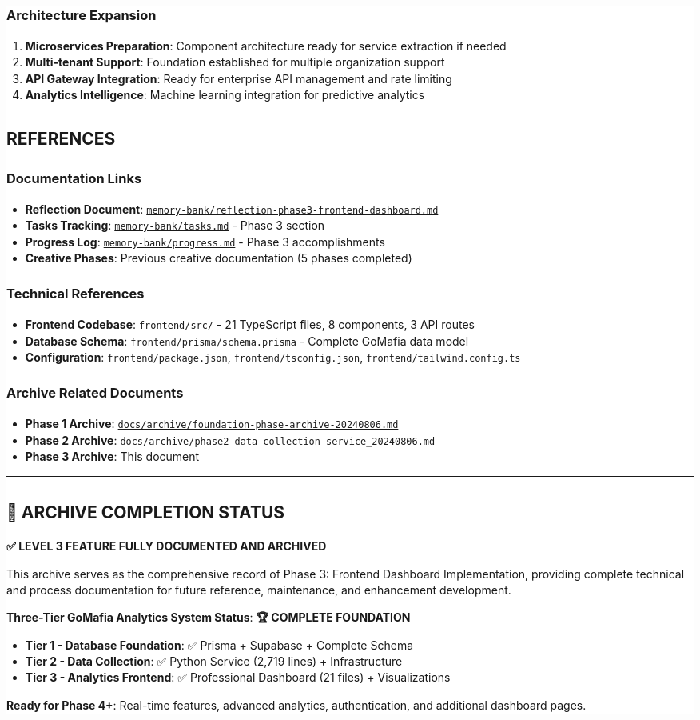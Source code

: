 ### Architecture Expansion
1. **Microservices Preparation**: Component architecture ready for service extraction if needed
2. **Multi-tenant Support**: Foundation established for multiple organization support
3. **API Gateway Integration**: Ready for enterprise API management and rate limiting
4. **Analytics Intelligence**: Machine learning integration for predictive analytics

## REFERENCES

### Documentation Links
- **Reflection Document**: [`memory-bank/reflection-phase3-frontend-dashboard.md`](../memory-bank/reflection-phase3-frontend-dashboard.md)
- **Tasks Tracking**: [`memory-bank/tasks.md`](../memory-bank/tasks.md) - Phase 3 section
- **Progress Log**: [`memory-bank/progress.md`](../memory-bank/progress.md) - Phase 3 accomplishments
- **Creative Phases**: Previous creative documentation (5 phases completed)

### Technical References
- **Frontend Codebase**: `frontend/src/` - 21 TypeScript files, 8 components, 3 API routes
- **Database Schema**: `frontend/prisma/schema.prisma` - Complete GoMafia data model
- **Configuration**: `frontend/package.json`, `frontend/tsconfig.json`, `frontend/tailwind.config.ts`

### Archive Related Documents
- **Phase 1 Archive**: [`docs/archive/foundation-phase-archive-20240806.md`](foundation-phase-archive-20240806.md)
- **Phase 2 Archive**: [`docs/archive/phase2-data-collection-service_20240806.md`](phase2-data-collection-service_20240806.md)
- **Phase 3 Archive**: This document

---

## 🎯 ARCHIVE COMPLETION STATUS

**✅ LEVEL 3 FEATURE FULLY DOCUMENTED AND ARCHIVED**

This archive serves as the comprehensive record of Phase 3: Frontend Dashboard Implementation, providing complete technical and process documentation for future reference, maintenance, and enhancement development.

**Three-Tier GoMafia Analytics System Status**: **🏆 COMPLETE FOUNDATION** 
- **Tier 1 - Database Foundation**: ✅ Prisma + Supabase + Complete Schema
- **Tier 2 - Data Collection**: ✅ Python Service (2,719 lines) + Infrastructure  
- **Tier 3 - Analytics Frontend**: ✅ Professional Dashboard (21 files) + Visualizations

**Ready for Phase 4+**: Real-time features, advanced analytics, authentication, and additional dashboard pages.
